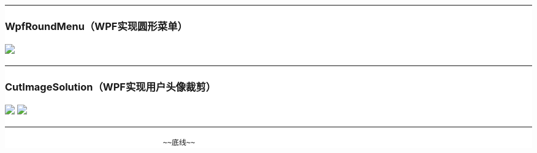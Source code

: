 ----------

### WpfRoundMenu（WPF实现圆形菜单）  

<img src="https://gitee.com/WPFDevelopersOrg/ResourcesCache/raw/main/resources/WPFDevelopersResource/RoundMenu.gif"/>   

----------

### CutImageSolution（WPF实现用户头像裁剪）

<img src="https://gitee.com/WPFDevelopersOrg/ResourcesCache/raw/main/resources/WPFDevelopersResource/CutImage.gif"/>  

<img src="https://gitee.com/WPFDevelopersOrg/ResourcesCache/raw/main/resources/WPFDevelopersResource/CutImage1.gif"/>  

----------


										~~底线~~

